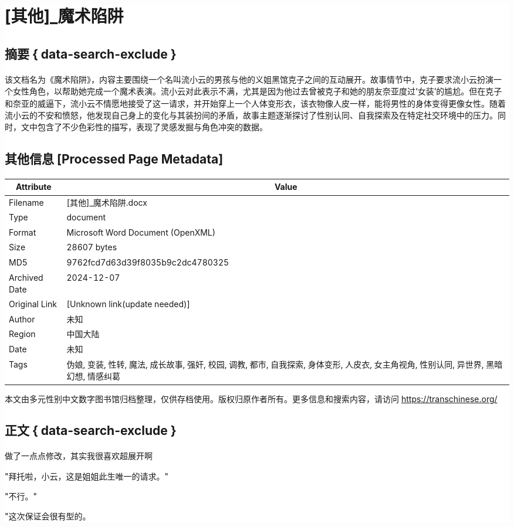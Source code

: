 # [其他]_魔术陷阱



## 摘要  { data-search-exclude }


该文档名为《魔术陷阱》，内容主要围绕一个名叫流小云的男孩与他的义姐黑馆克子之间的互动展开。故事情节中，克子要求流小云扮演一个女性角色，以帮助她完成一个魔术表演。流小云对此表示不满，尤其是因为他过去曾被克子和她的朋友奈亚度过‘女装’的尴尬。但在克子和奈亚的威逼下，流小云不情愿地接受了这一请求，并开始穿上一个人体变形衣，该衣物像人皮一样，能将男性的身体变得更像女性。随着流小云的不安和愤怒，他发现自己身上的变化与其装扮间的矛盾，故事主题逐渐探讨了性别认同、自我探索及在特定社交环境中的压力。同时，文中包含了不少色彩性的描写，表现了灵感发掘与角色冲突的数据。



## 其他信息 [Processed Page Metadata]

| Attribute       | Value                                  |
|-----------------|----------------------------------------|
| Filename        | [其他]_魔术陷阱.docx                             |
| Type            | document                                 |
| Format          | Microsoft Word Document (OpenXML)                               |
| Size            | 28607 bytes                           |
| MD5             | 9762fcd7d63d39f8035b9c2dc4780325                                  |
| Archived Date   | 2024-12-07                             |
| Original Link   | [Unknown link(update needed)]                         |
| Author          | 未知                               |
| Region          | 中国大陆                               |
| Date            | 未知                                 |
| Tags            | 伪娘, 变装, 性转, 魔法, 成长故事, 强奸, 校园, 调教, 都市, 自我探索, 身体变形, 人皮衣, 女主角视角, 性别认同, 异世界, 黑暗幻想, 情感纠葛                                 |

本文由多元性别中文数字图书馆归档整理，仅供存档使用。版权归原作者所有。更多信息和搜索内容，请访问 <https://transchinese.org/>


## 正文 { data-search-exclude }


做了一点点修改，其实我很喜欢超展开啊





"拜托啦，小云，这是姐姐此生唯一的请求。"



"不行。"



"这次保证会很有型的。
